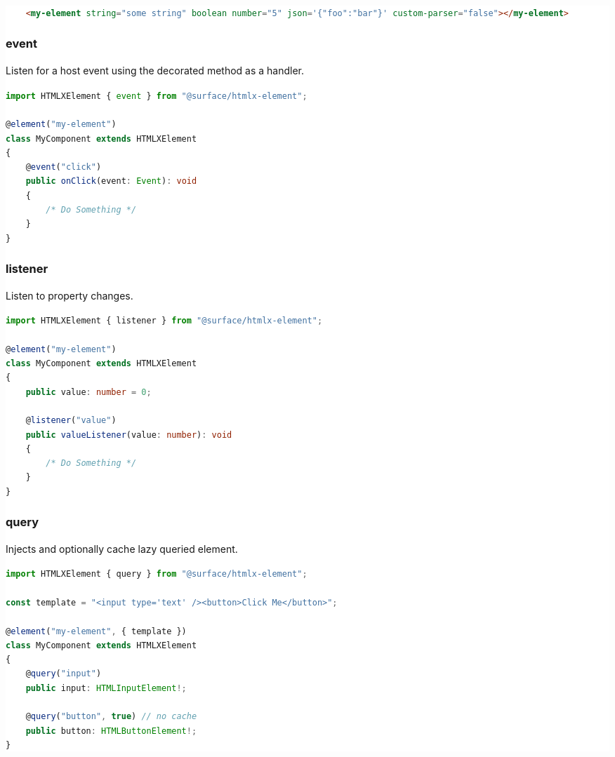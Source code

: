 ```html
    <my-element string="some string" boolean number="5" json='{"foo":"bar"}' custom-parser="false"></my-element>
```

### event

Listen for a host event using the decorated method as a handler.

```ts
import HTMLXElement { event } from "@surface/htmlx-element";

@element("my-element")
class MyComponent extends HTMLXElement
{
    @event("click")
    public onClick(event: Event): void
    {
        /* Do Something */
    }
}
```

### listener

Listen to property changes.

```ts
import HTMLXElement { listener } from "@surface/htmlx-element";

@element("my-element")
class MyComponent extends HTMLXElement
{
    public value: number = 0;

    @listener("value")
    public valueListener(value: number): void
    {
        /* Do Something */
    }
}
```

### query

Injects and optionally cache lazy queried element.

```ts
import HTMLXElement { query } from "@surface/htmlx-element";

const template = "<input type='text' /><button>Click Me</button>";

@element("my-element", { template })
class MyComponent extends HTMLXElement
{
    @query("input")
    public input: HTMLInputElement!;

    @query("button", true) // no cache
    public button: HTMLButtonElement!;
}
```
